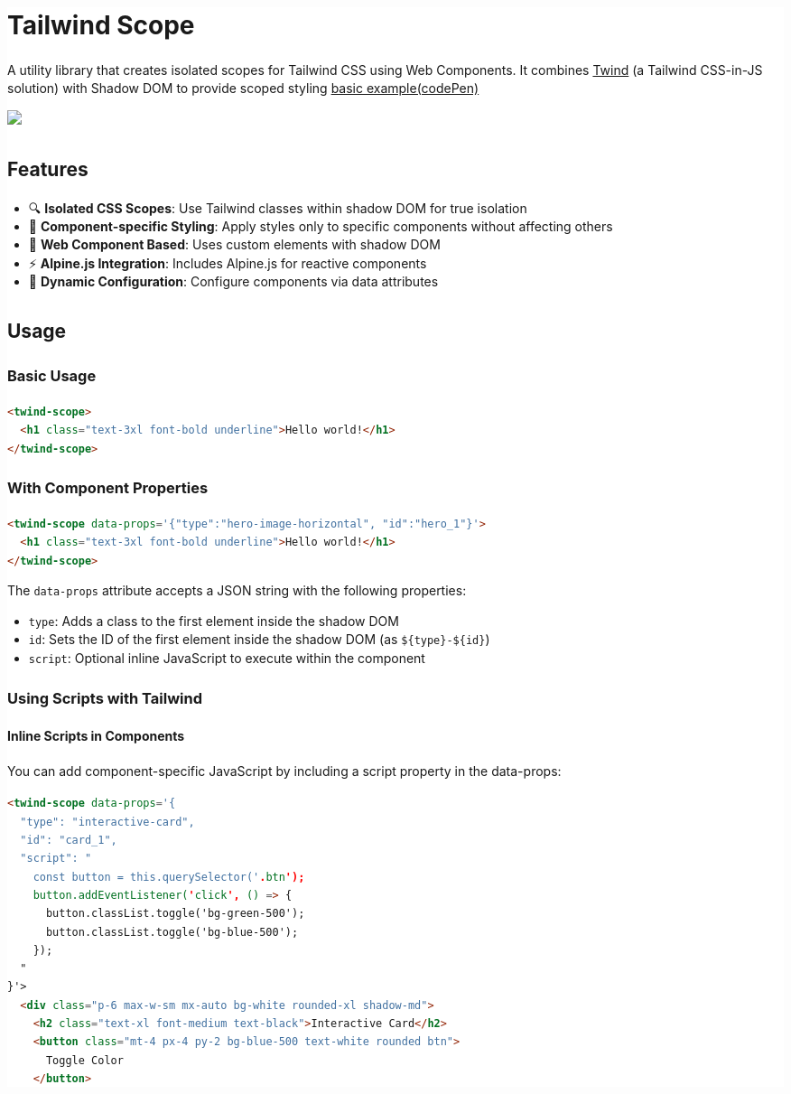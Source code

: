 # Tailwind Scope

A utility library that creates isolated scopes for Tailwind CSS using Web Components. It combines [Twind](https://twind.style/) (a Tailwind CSS-in-JS solution) with Shadow DOM to provide scoped styling [basic example(codePen)](https://codepen.io/danielchan27/full/RNPPqmG)

![](https://cdn.danni.cool/self/lGGNQifm.png)

## Features

- 🔍 **Isolated CSS Scopes**: Use Tailwind classes within shadow DOM for true isolation
- 🎯 **Component-specific Styling**: Apply styles only to specific components without affecting others
- 🧩 **Web Component Based**: Uses custom elements with shadow DOM
- ⚡ **Alpine.js Integration**: Includes Alpine.js for reactive components
- 🔄 **Dynamic Configuration**: Configure components via data attributes

## Usage

### Basic Usage

```html
<twind-scope>
  <h1 class="text-3xl font-bold underline">Hello world!</h1>
</twind-scope>
```

### With Component Properties

```html
<twind-scope data-props='{"type":"hero-image-horizontal", "id":"hero_1"}'>
  <h1 class="text-3xl font-bold underline">Hello world!</h1>
</twind-scope>
```

The `data-props` attribute accepts a JSON string with the following properties:

- `type`: Adds a class to the first element inside the shadow DOM
- `id`: Sets the ID of the first element inside the shadow DOM (as `${type}-${id}`)
- `script`: Optional inline JavaScript to execute within the component

### Using Scripts with Tailwind

#### Inline Scripts in Components

You can add component-specific JavaScript by including a script property in the data-props:

```html
<twind-scope data-props='{
  "type": "interactive-card",
  "id": "card_1",
  "script": "
    const button = this.querySelector('.btn');
    button.addEventListener('click', () => {
      button.classList.toggle('bg-green-500');
      button.classList.toggle('bg-blue-500');
    });
  "
}'>
  <div class="p-6 max-w-sm mx-auto bg-white rounded-xl shadow-md">
    <h2 class="text-xl font-medium text-black">Interactive Card</h2>
    <button class="mt-4 px-4 py-2 bg-blue-500 text-white rounded btn">
      Toggle Color
    </button>
```